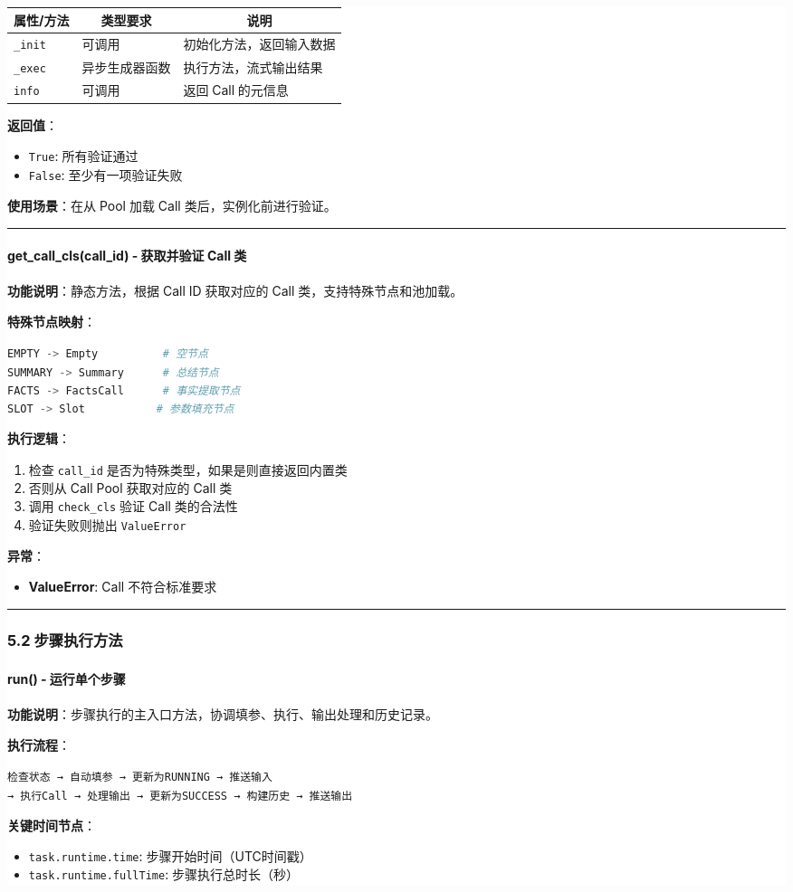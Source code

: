 | 属性/方法 | 类型要求 | 说明 |
|----------|---------|------|
| `_init` | 可调用 | 初始化方法，返回输入数据 |
| `_exec` | 异步生成器函数 | 执行方法，流式输出结果 |
| `info` | 可调用 | 返回 Call 的元信息 |

**返回值**：

- `True`: 所有验证通过
- `False`: 至少有一项验证失败

**使用场景**：在从 Pool 加载 Call 类后，实例化前进行验证。

---

#### get_call_cls(call_id) - 获取并验证 Call 类

**功能说明**：静态方法，根据 Call ID 获取对应的 Call 类，支持特殊节点和池加载。

**特殊节点映射**：

```python
EMPTY -> Empty          # 空节点
SUMMARY -> Summary      # 总结节点
FACTS -> FactsCall      # 事实提取节点
SLOT -> Slot           # 参数填充节点
```

**执行逻辑**：

1. 检查 `call_id` 是否为特殊类型，如果是则直接返回内置类
2. 否则从 Call Pool 获取对应的 Call 类
3. 调用 `check_cls` 验证 Call 类的合法性
4. 验证失败则抛出 `ValueError`

**异常**：

- **ValueError**: Call 不符合标准要求

---

### 5.2 步骤执行方法

#### run() - 运行单个步骤

**功能说明**：步骤执行的主入口方法，协调填参、执行、输出处理和历史记录。

**执行流程**：

```text
检查状态 → 自动填参 → 更新为RUNNING → 推送输入
→ 执行Call → 处理输出 → 更新为SUCCESS → 构建历史 → 推送输出
```

**关键时间节点**：

- `task.runtime.time`: 步骤开始时间（UTC时间戳）
- `task.runtime.fullTime`: 步骤执行总时长（秒）
